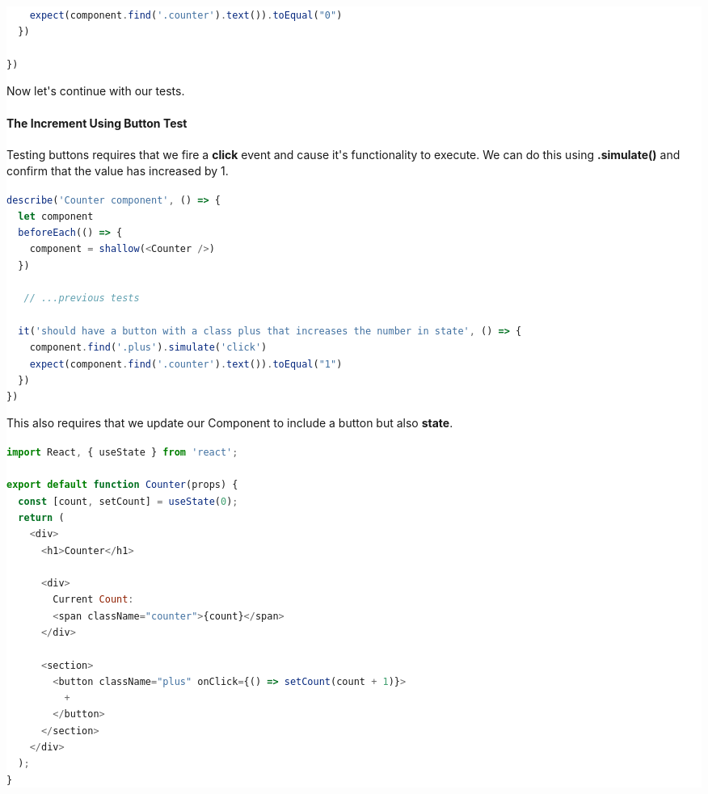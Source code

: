 ```js
    expect(component.find('.counter').text()).toEqual("0")
  })

})
```

Now let's continue with our tests. 

#### The Increment Using Button Test

Testing buttons requires that we fire a **click**  event and cause it's functionality to execute.  We can do this using **.simulate()** and confirm that the value has increased by 1. 


```js
describe('Counter component', () => {
  let component
  beforeEach(() => {
    component = shallow(<Counter />)
  })

   // ...previous tests

  it('should have a button with a class plus that increases the number in state', () => {
    component.find('.plus').simulate('click')
    expect(component.find('.counter').text()).toEqual("1")
  })
})
```

This also requires that we update our Component to include a button but also **state**. 

```js
import React, { useState } from 'react';

export default function Counter(props) {
  const [count, setCount] = useState(0);
  return (
    <div>
      <h1>Counter</h1>

      <div>
        Current Count:
        <span className="counter">{count}</span>
      </div>

      <section>
        <button className="plus" onClick={() => setCount(count + 1)}>
          +
        </button>
      </section>
    </div>
  );
}

```
